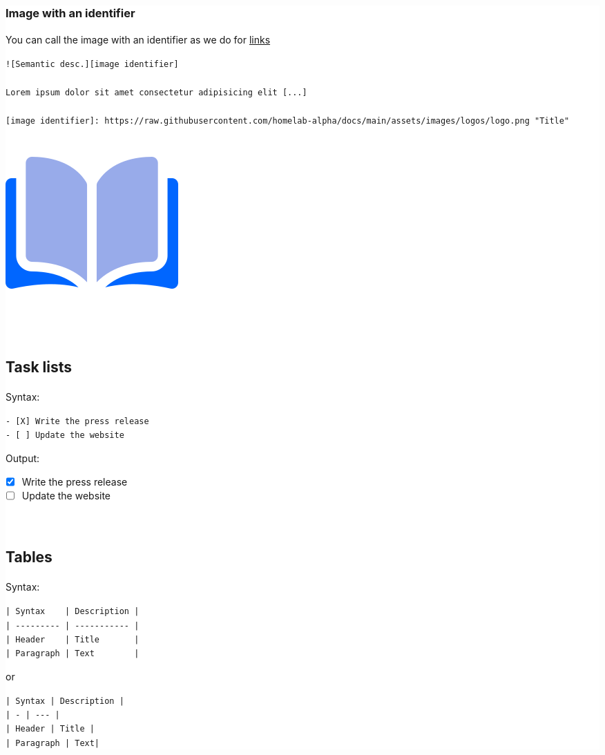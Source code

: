 ### Image with an identifier

You can call the image with an identifier as we do for [links](#links)

```plaintext
![Semantic desc.][image identifier]

Lorem ipsum dolor sit amet consectetur adipisicing elit [...]

[image identifier]: https://raw.githubusercontent.com/homelab-alpha/docs/main/assets/images/logos/logo.png "Title"
```

![Semantic desc.][image identifier]

[image identifier]:
  https://raw.githubusercontent.com/homelab-alpha/docs/main/assets/images/logos/logo.png
  "Title"

<br />

## Task lists

Syntax:

```plaintext
- [X] Write the press release
- [ ] Update the website
```

Output:

- [x] Write the press release
- [ ] Update the website

<br />

## Tables

Syntax:

```plaintext
| Syntax    | Description |
| --------- | ----------- |
| Header    | Title       |
| Paragraph | Text        |
```

or

```plaintext
| Syntax | Description |
| - | --- |
| Header | Title |
| Paragraph | Text|
```


[reference text]: https://jamstack.club
[this link]: https://roneo.org/markdown
[reference text]: https://jamstack.club
[this link]: https://roneo.org/markdown
[random-identifier]: https://roneo.org/markdown "This example has a title"
[random-identifier]: https://roneo.org/markdown "This example has a title"
[^1]: This is the first footnote.
[^1]: This is the first footnote.
[^bignote]: Here's one with multiple paragraphs and code.
[^bignote]: Here's one with multiple paragraphs and code.